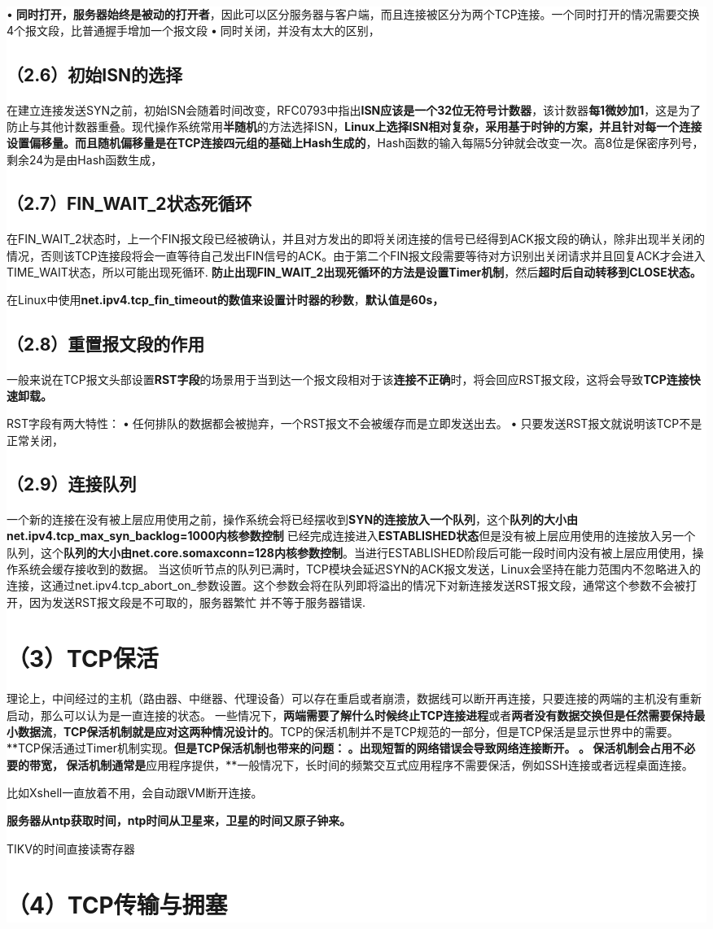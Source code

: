 • **同时打开，服务器始终是被动的打开者**，因此可以区分服务器与客户端，而且连接被区分为两个TCP连接。一个同时打开的情况需要交换4个报文段，比普通握手增加一个报文段
• 同时关闭，并没有太大的区别，

## （2.6）初始ISN的选择

在建立连接发送SYN之前，初始ISN会随着时间改变，RFC0793中指出**ISN应该是一个32位无符号计数器**，该计数器**每1微妙加1**，这是为了防止与其他计数器重叠。现代操作系统常用**半随机**的方法选择ISN，**Linux上选择ISN相对复杂，采用基于时钟的方案，并且针对每一个连接设置偏移量。**而且**随机偏移量是在TCP连接四元组的基础上Hash生成的**，Hash函数的输入每隔5分钟就会改变一次。高8位是保密序列号，剩余24为是由Hash函数生成，

## （2.7）FIN_WAIT_2状态死循环

在FIN_WAIT_2状态时，上一个FIN报文段已经被确认，并且对方发出的即将关闭连接的信号已经得到ACK报文段的确认，除非出现半关闭的情况，否则该TCP连接段将会一直等待自己发出FIN信号的ACK。由于第二个FIN报文段需要等待对方识别出关闭请求并且回复ACK才会进入TIME_WAIT状态，所以可能出现死循环.
**防止出现FIN_WAIT_2出现死循环的方法是设置Timer机制**，然后**超时后自动转移到CLOSE状态。**

在Linux中使用**net.ipv4.tcp_fin_timeout的数值来设置计时器的秒数**，**默认值是60s，**

## （2.8）重置报文段的作用

一般来说在TCP报文头部设置**RST字段**的场景用于当到达一个报文段相对于该**连接不正确**时，将会回应RST报文段，这将会导致**TCP连接快速卸载。**

RST字段有两大特性：
• 任何排队的数据都会被抛弃，一个RST报文不会被缓存而是立即发送出去。
• 只要发送RST报文就说明该TCP不是正常关闭，

## （2.9）连接队列

一个新的连接在没有被上层应用使用之前，操作系统会将已经摆收到**SYN的连接放入一个队列**，这个**队列的大小由net.ipv4.tcp_max_syn_backlog=1000内核参数控制**
已经完成连接进入**ESTABLISHED状态**但是没有被上层应用使用的连接放入另一个队列，这个**队列的大小由net.core.somaxconn=128内核参数控制**。当进行ESTABLISHED阶段后可能一段时间内没有被上层应用使用，操作系统会缓存接收到的数据。
当这侦听节点的队列已满时，TCP模块会延迟SYN的ACK报文发送，Linux会坚持在能力范围内不忽略进入的连接，这通过net.ipv4.tcp_abort_on_参数设置。这个参数会将在队列即将溢出的情况下对新连接发送RST报文段，通常这个参数不会被打开，因为发送RST报文段是不可取的，服务器繁忙
并不等于服务器错误.

# （3）TCP保活

理论上，中间经过的主机（路由器、中继器、代理设备）可以存在重启或者崩溃，数据线可以断开再连接，只要连接的两端的主机没有重新启动，那么可以认为是一直连接的状态。
一些情况下，**两端需要了解什么时候终止TCP连接进程**或者**两者没有数据交换但是任然需要保持最小数据流**，**TCP保活机制就是应对这两种情况设计的**。TCP的保活机制并不是TCP规范的一部分，但是TCP保活是显示世界中的需要。**TCP保活通过Timer机制实现。**但是TCP保活机制也带来的问题：
。出现短暂的网络错误会导致网络连接断开。
。 保活机制会占用不必要的带宽，
保活机制通常是**应用程序提供，**一般情况下，长时间的频繁交互式应用程序不需要保活，例如SSH连接或者远程桌面连接。

比如Xshell一直放着不用，会自动跟VM断开连接。

**服务器从ntp获取时间，ntp时间从卫星来，卫星的时间又原子钟来。**

TIKV的时间直接读寄存器

# （4）TCP传输与拥塞
